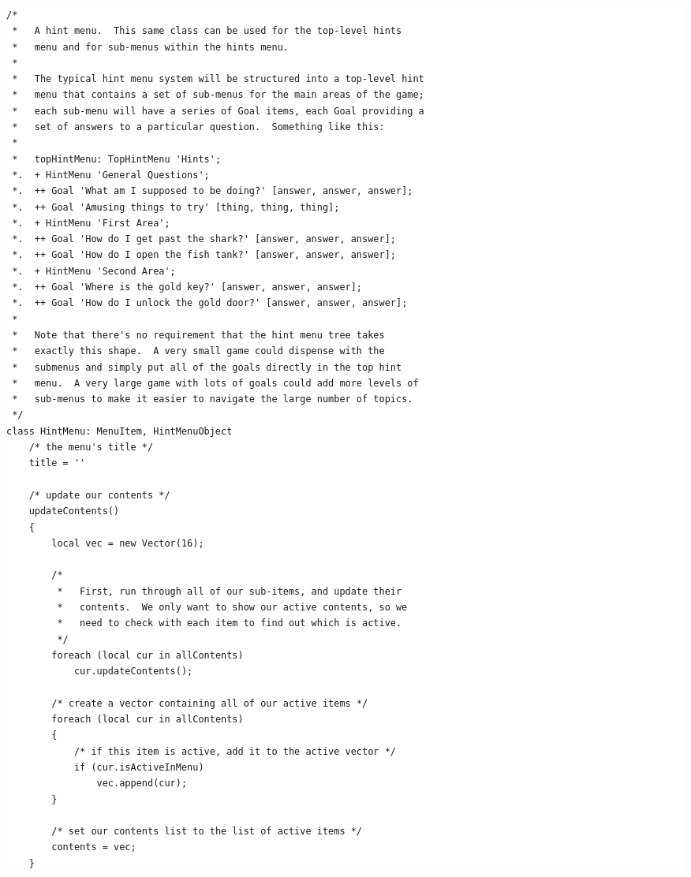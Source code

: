     /*
     *   A hint menu.  This same class can be used for the top-level hints
     *   menu and for sub-menus within the hints menu.
     *   
     *   The typical hint menu system will be structured into a top-level hint
     *   menu that contains a set of sub-menus for the main areas of the game;
     *   each sub-menu will have a series of Goal items, each Goal providing a
     *   set of answers to a particular question.  Something like this:
     *   
     *   topHintMenu: TopHintMenu 'Hints';
     *.  + HintMenu 'General Questions';
     *.  ++ Goal 'What am I supposed to be doing?' [answer, answer, answer];
     *.  ++ Goal 'Amusing things to try' [thing, thing, thing];
     *.  + HintMenu 'First Area';
     *.  ++ Goal 'How do I get past the shark?' [answer, answer, answer];
     *.  ++ Goal 'How do I open the fish tank?' [answer, answer, answer];
     *.  + HintMenu 'Second Area';
     *.  ++ Goal 'Where is the gold key?' [answer, answer, answer];
     *.  ++ Goal 'How do I unlock the gold door?' [answer, answer, answer];
     *   
     *   Note that there's no requirement that the hint menu tree takes
     *   exactly this shape.  A very small game could dispense with the
     *   submenus and simply put all of the goals directly in the top hint
     *   menu.  A very large game with lots of goals could add more levels of
     *   sub-menus to make it easier to navigate the large number of topics.  
     */
    class HintMenu: MenuItem, HintMenuObject
        /* the menu's title */
        title = ''

        /* update our contents */
        updateContents()
        {
            local vec = new Vector(16);
            
            /* 
             *   First, run through all of our sub-items, and update their
             *   contents.  We only want to show our active contents, so we
             *   need to check with each item to find out which is active. 
             */
            foreach (local cur in allContents)
                cur.updateContents();

            /* create a vector containing all of our active items */
            foreach (local cur in allContents)
            {
                /* if this item is active, add it to the active vector */
                if (cur.isActiveInMenu)
                    vec.append(cur);
            }

            /* set our contents list to the list of active items */
            contents = vec;
        }
